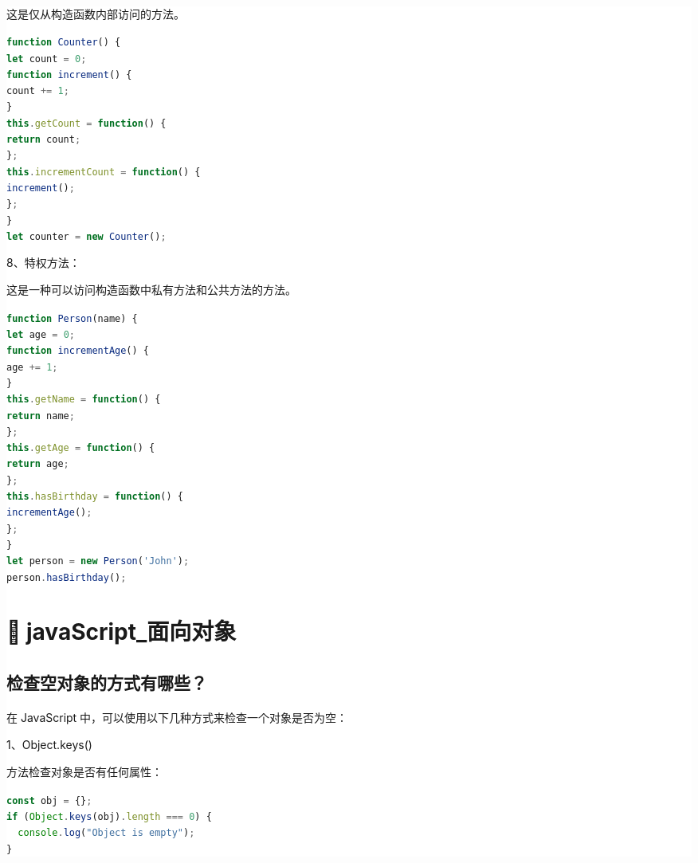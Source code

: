 这是仅从构造函数内部访问的方法。

```javascript
function Counter() {
let count = 0;
function increment() {
count += 1;
}
this.getCount = function() {
return count;
};
this.incrementCount = function() {
increment();
};
}
let counter = new Counter();
```

8、特权方法：

这是一种可以访问构造函数中私有方法和公共方法的方法。

```javascript
function Person(name) {
let age = 0;
function incrementAge() {
age += 1;
}
this.getName = function() {
return name;
};
this.getAge = function() {
return age;
};
this.hasBirthday = function() {
incrementAge();
};
}
let person = new Person('John');
person.hasBirthday();
```

# 📁 javaScript_面向对象

## 检查空对象的方式有哪些？

在 JavaScript 中，可以使用以下几种方式来检查一个对象是否为空：

1、Object.keys()

方法检查对象是否有任何属性：

```js
const obj = {};
if (Object.keys(obj).length === 0) {
  console.log("Object is empty");
}
```
